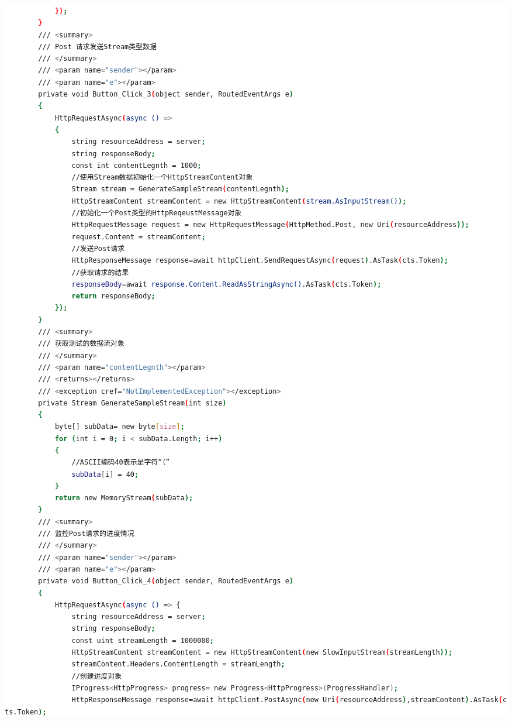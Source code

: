 ``` bash
            });
        }
        /// <summary>
        /// Post 请求发送Stream类型数据
        /// </summary>
        /// <param name="sender"></param>
        /// <param name="e"></param>
        private void Button_Click_3(object sender, RoutedEventArgs e)
        {
            HttpRequestAsync(async () =>
            {
                string resourceAddress = server;
                string responseBody;
                const int contentLegnth = 1000;
                //使用Stream数据初始化一个HttpStreamContent对象
                Stream stream = GenerateSampleStream(contentLegnth);
                HttpStreamContent streamContent = new HttpStreamContent(stream.AsInputStream());
                //初始化一个Post类型的HttpReqeustMessage对象
                HttpRequestMessage request = new HttpRequestMessage(HttpMethod.Post, new Uri(resourceAddress));
                request.Content = streamContent;
                //发送Post请求
                HttpResponseMessage response=await httpClient.SendRequestAsync(request).AsTask(cts.Token);
                //获取请求的结果
                responseBody=await response.Content.ReadAsStringAsync().AsTask(cts.Token);
                return responseBody;
            });
        }
        /// <summary>
        /// 获取测试的数据流对象
        /// </summary>
        /// <param name="contentLegnth"></param>
        /// <returns></returns>
        /// <exception cref="NotImplementedException"></exception>
        private Stream GenerateSampleStream(int size)
        {
            byte[] subData= new byte[size];
            for (int i = 0; i < subData.Length; i++)
            {
                //ASCII编码40表示是字符“（”
                subData[i] = 40;
            }
            return new MemoryStream(subData);
        }
        /// <summary>
        /// 监控Post请求的进度情况
        /// </summary>
        /// <param name="sender"></param>
        /// <param name="e"></param>
        private void Button_Click_4(object sender, RoutedEventArgs e)
        {
            HttpRequestAsync(async () => { 
                string resourceAddress = server;
                string responseBody;
                const uint streamLength = 1000000;
                HttpStreamContent streamContent = new HttpStreamContent(new SlowInputStream(streamLength));
                streamContent.Headers.ContentLength = streamLength;
                //创建进度对象
                IProgress<HttpProgress> progress= new Progress<HttpProgress>(ProgressHandler);
                HttpResponseMessage response=await httpClient.PostAsync(new Uri(resourceAddress),streamContent).AsTask(cts.Token);
```